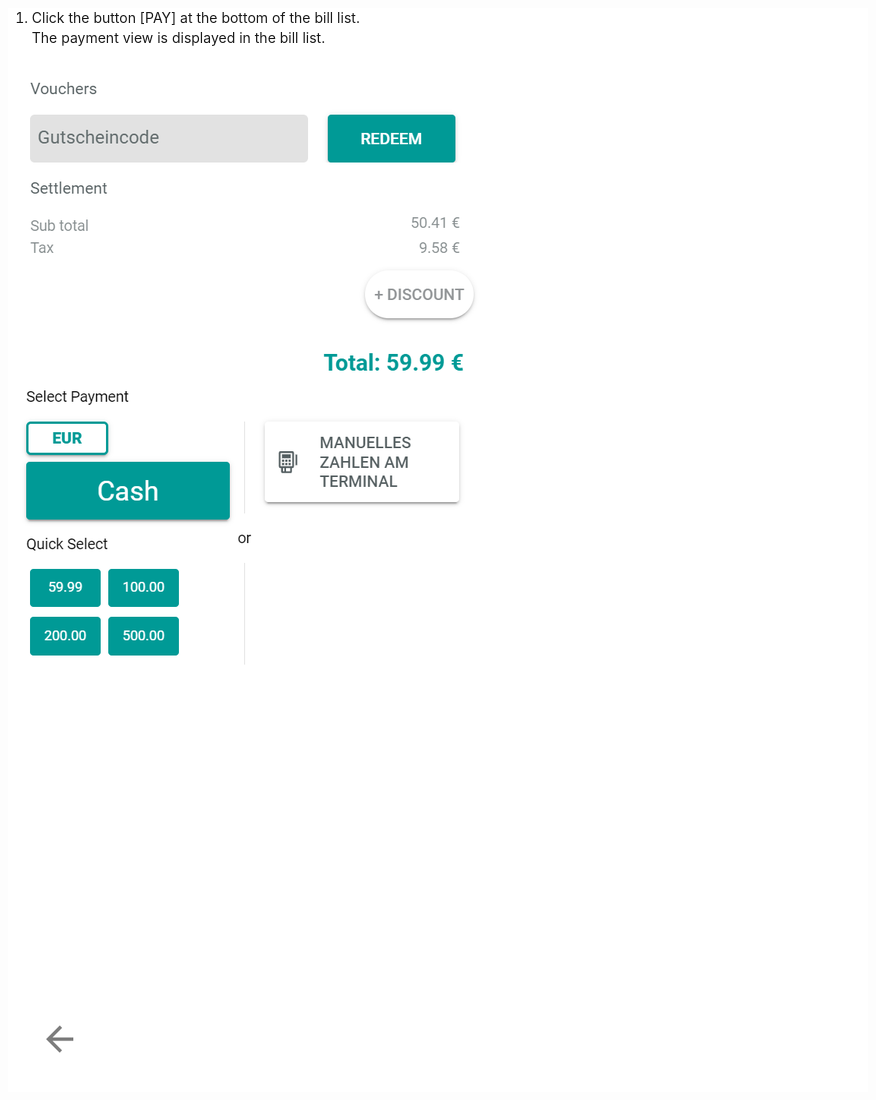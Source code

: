 1. Click the button [PAY] at the bottom of the bill list.   
  The payment view is displayed in the bill list.

  ![Pay](/Assets/Screenshots/VenduoPOS/Sales/Cashpoint/BillList/Pay.png "[Pay]")


  [comment]: <> (is that right? Why is there the percentage button but no other selection?)
[comment]: <> (Is there any restriction concerning the length of the note? Where is the note displayed after the purchase has been completed?)